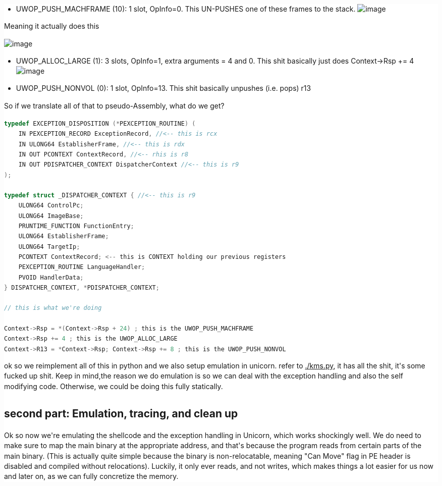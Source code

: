 - UWOP_PUSH_MACHFRAME (10): 1 slot, OpInfo=0. This UN-PUSHES one of these frames to the stack.
![image](https://github.com/user-attachments/assets/c6c00f8e-f9e7-4f3e-b6da-724ab5282cd3)

 Meaning it actually does this

![image](https://github.com/user-attachments/assets/3cf5edb3-d000-4799-9dea-11db02b9a17f)

- UWOP_ALLOC_LARGE (1): 3 slots, OpInfo=1, extra arguments = 4 and 0. This shit basically just does Context->Rsp += 4
![image](https://github.com/user-attachments/assets/8c5fef60-3e70-4512-86c7-b7020911e74e)

- UWOP_PUSH_NONVOL (0): 1 slot, OpInfo=13. This shit basically unpushes (i.e. pops) r13

So if we translate all of that to pseudo-Assembly, what do we get?

```c
typedef EXCEPTION_DISPOSITION (*PEXCEPTION_ROUTINE) (
    IN PEXCEPTION_RECORD ExceptionRecord, //<-- this is rcx
    IN ULONG64 EstablisherFrame, //<-- this is rdx
    IN OUT PCONTEXT ContextRecord, //<-- rhis is r8
    IN OUT PDISPATCHER_CONTEXT DispatcherContext //<-- this is r9
);

typedef struct _DISPATCHER_CONTEXT { //<-- this is r9
    ULONG64 ControlPc;
    ULONG64 ImageBase;
    PRUNTIME_FUNCTION FunctionEntry;
    ULONG64 EstablisherFrame;
    ULONG64 TargetIp;
    PCONTEXT ContextRecord; <-- this is CONTEXT holding our previous registers
    PEXCEPTION_ROUTINE LanguageHandler;
    PVOID HandlerData;
} DISPATCHER_CONTEXT, *PDISPATCHER_CONTEXT;

// this is what we're doing

Context->Rsp = *(Context->Rsp + 24) ; this is the UWOP_PUSH_MACHFRAME
Context->Rsp += 4 ; this is the UWOP_ALLOC_LARGE
Context->R13 = *Context->Rsp; Context->Rsp += 8 ; this is the UWOP_PUSH_NONVOL
```

ok so we reimplement all of this in python and we also setup emulation in unicorn. refer to [./kms.py](./kms.py), it has all the shit, it's some fucked up shit. Keep in mind,the reason we do emulation is so we can deal with the exception handling and also the self modifying code. Otherwise, we could be doing this fully statically.

## second part: Emulation, tracing, and clean up

Ok so now we're emulating the shellcode and the exception handling in Unicorn, which works shockingly well. We do need to make sure to map the main binary at the appropriate address, and that's because the program reads from certain parts of the main binary. (This is actually quite simple because the binary is non-relocatable, meaning "Can Move" flag in PE header is disabled and compiled without relocations). Luckily, it only ever reads, and not writes, which makes things a lot easier for us now and later on, as we can fully concretize the memory.
